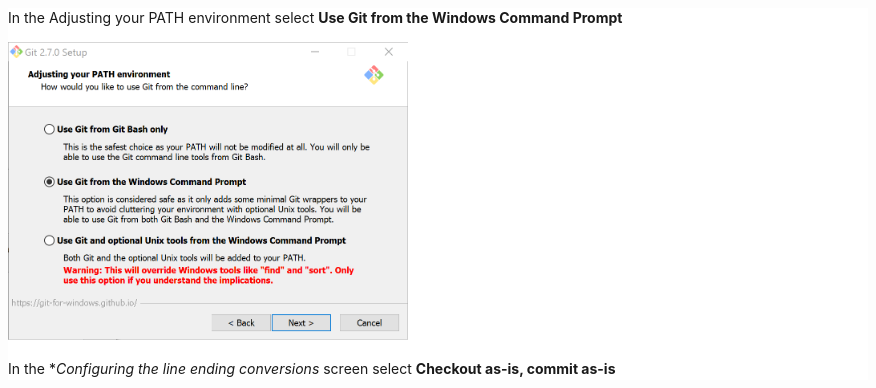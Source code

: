 In the Adjusting your PATH environment select **Use Git from the Windows Command Prompt**

<img src="/images/2016-02-03/08-Git-Iinstall2.png" width="400">

In the **Configuring the line ending conversions* screen select **Checkout as-is, commit as-is**
